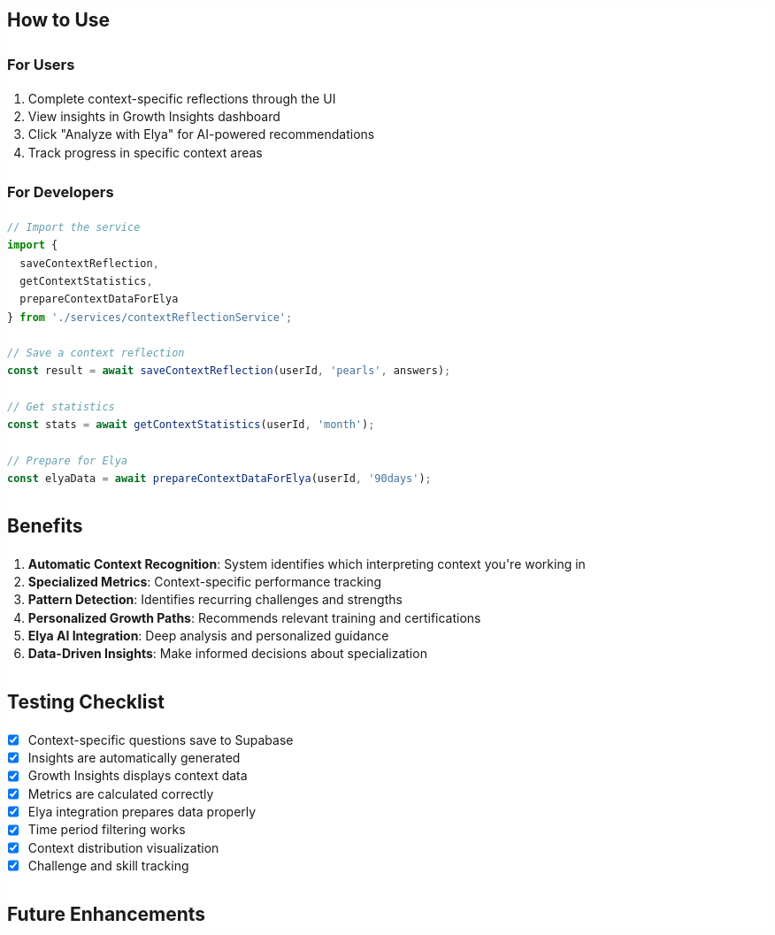 ## How to Use

### For Users
1. Complete context-specific reflections through the UI
2. View insights in Growth Insights dashboard
3. Click "Analyze with Elya" for AI-powered recommendations
4. Track progress in specific context areas

### For Developers
```typescript
// Import the service
import { 
  saveContextReflection,
  getContextStatistics,
  prepareContextDataForElya 
} from './services/contextReflectionService';

// Save a context reflection
const result = await saveContextReflection(userId, 'pearls', answers);

// Get statistics
const stats = await getContextStatistics(userId, 'month');

// Prepare for Elya
const elyaData = await prepareContextDataForElya(userId, '90days');
```

## Benefits

1. **Automatic Context Recognition**: System identifies which interpreting context you're working in
2. **Specialized Metrics**: Context-specific performance tracking
3. **Pattern Detection**: Identifies recurring challenges and strengths
4. **Personalized Growth Paths**: Recommends relevant training and certifications
5. **Elya AI Integration**: Deep analysis and personalized guidance
6. **Data-Driven Insights**: Make informed decisions about specialization

## Testing Checklist

- [x] Context-specific questions save to Supabase
- [x] Insights are automatically generated
- [x] Growth Insights displays context data
- [x] Metrics are calculated correctly
- [x] Elya integration prepares data properly
- [x] Time period filtering works
- [x] Context distribution visualization
- [x] Challenge and skill tracking

## Future Enhancements
